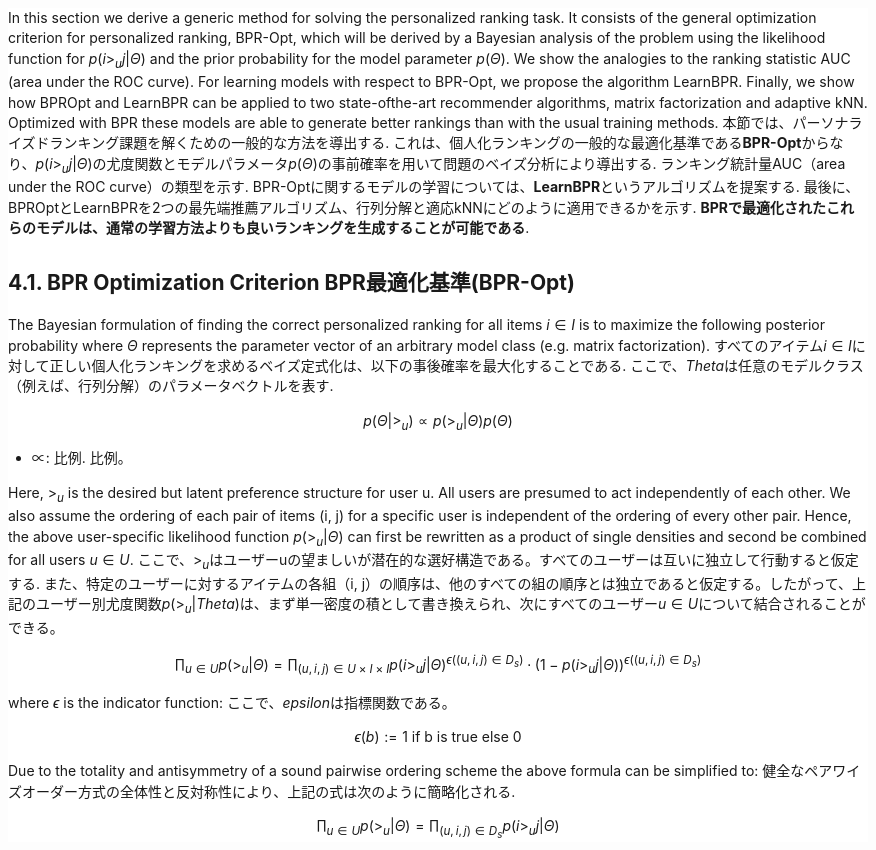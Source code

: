 In this section we derive a generic method for solving the personalized ranking task. It consists of the general optimization criterion for personalized ranking, BPR-Opt, which will be derived by a Bayesian analysis of the problem using the likelihood function for $p(i >_u j |\Theta)$ and the prior probability for the model parameter $p(\Theta)$. We show the analogies to the ranking statistic AUC (area under the ROC curve). For learning models with respect to BPR-Opt, we propose the algorithm LearnBPR. Finally, we show how BPROpt and LearnBPR can be applied to two state-ofthe-art recommender algorithms, matrix factorization and adaptive kNN. Optimized with BPR these models are able to generate better rankings than with the usual training methods.
本節では、パーソナライズドランキング課題を解くための一般的な方法を導出する. これは、個人化ランキングの一般的な最適化基準である**BPR-Opt**からなり、$p(i >_u j |\Theta)$の尤度関数とモデルパラメータ$p(\Theta)$の事前確率を用いて問題のベイズ分析により導出する. ランキング統計量AUC（area under the ROC curve）の類型を示す. BPR-Optに関するモデルの学習については、**LearnBPR**というアルゴリズムを提案する. 最後に、BPROptとLearnBPRを2つの最先端推薦アルゴリズム、行列分解と適応kNNにどのように適用できるかを示す. **BPRで最適化されたこれらのモデルは、通常の学習方法よりも良いランキングを生成することが可能である**.

## 4.1. BPR Optimization Criterion BPR最適化基準(BPR-Opt)

The Bayesian formulation of finding the correct personalized ranking for all items $i \in I$ is to maximize the following posterior probability where $\Theta$ represents the parameter vector of an arbitrary model class (e.g. matrix factorization).
すべてのアイテム$i \in I$に対して正しい個人化ランキングを求めるベイズ定式化は、以下の事後確率を最大化することである. ここで、$Theta$は任意のモデルクラス（例えば、行列分解）のパラメータベクトルを表す.

$$
p(\Theta|>_u) \propto p(>_u|\Theta) p(\Theta)
$$

- $\propto$: 比例. 比例。

Here, $>_u$ is the desired but latent preference structure for user u. All users are presumed to act independently of each other. We also assume the ordering of each pair of items (i, j) for a specific user is independent of the ordering of every other pair. Hence, the above user-specific likelihood function $p(>_u|\Theta)$ can first be rewritten as a product of single densities and second be combined for all users $u \in U$.
ここで、$>_u$はユーザーuの望ましいが潜在的な選好構造である。すべてのユーザーは互いに独立して行動すると仮定する. また、特定のユーザーに対するアイテムの各組（i, j）の順序は、他のすべての組の順序とは独立であると仮定する。したがって、上記のユーザー別尤度関数$p(>_u|Theta)$は、まず単一密度の積として書き換えられ、次にすべてのユーザー$u \in U$について結合されることができる。

$$
\prod_{u \in U} p(>_u | \Theta) = \prod_{(u,i,j) \in U \times I \times I} p(i >_u j|\Theta)^{\epsilon((u,i,j)\in D_s)} \cdot (1 - p(i >_u j|\Theta))^{\epsilon((u,i,j)\in D_s)}
$$

where $\epsilon$ is the indicator function:
ここで、$epsilon$は指標関数である。

$$
\epsilon(b) := 1 \text{ if b is true} \text{ else } 0
$$

Due to the totality and antisymmetry of a sound pairwise ordering scheme the above formula can be simplified to:
健全なペアワイズオーダー方式の全体性と反対称性により、上記の式は次のように簡略化される.

$$
\prod_{u \in U} p(>_u | \Theta) = \prod_{(u,i,j) \in D_s} p(i >_u j|\Theta)
$$
